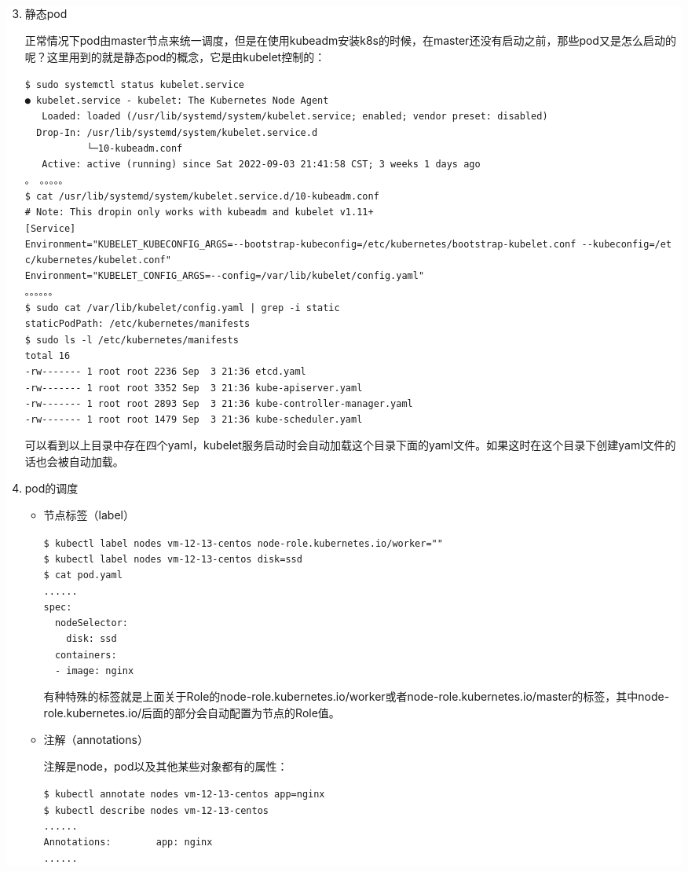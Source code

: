 3. 静态pod

   正常情况下pod由master节点来统一调度，但是在使用kubeadm安装k8s的时候，在master还没有启动之前，那些pod又是怎么启动的呢？这里用到的就是静态pod的概念，它是由kubelet控制的：

   ~~~shell
   $ sudo systemctl status kubelet.service
   ● kubelet.service - kubelet: The Kubernetes Node Agent
      Loaded: loaded (/usr/lib/systemd/system/kubelet.service; enabled; vendor preset: disabled)
     Drop-In: /usr/lib/systemd/system/kubelet.service.d
              └─10-kubeadm.conf
      Active: active (running) since Sat 2022-09-03 21:41:58 CST; 3 weeks 1 days ago
   。 。。。。。
   $ cat /usr/lib/systemd/system/kubelet.service.d/10-kubeadm.conf 
   # Note: This dropin only works with kubeadm and kubelet v1.11+
   [Service]
   Environment="KUBELET_KUBECONFIG_ARGS=--bootstrap-kubeconfig=/etc/kubernetes/bootstrap-kubelet.conf --kubeconfig=/etc/kubernetes/kubelet.conf"
   Environment="KUBELET_CONFIG_ARGS=--config=/var/lib/kubelet/config.yaml"
   。。。。。。
   $ sudo cat /var/lib/kubelet/config.yaml | grep -i static
   staticPodPath: /etc/kubernetes/manifests
   $ sudo ls -l /etc/kubernetes/manifests
   total 16
   -rw------- 1 root root 2236 Sep  3 21:36 etcd.yaml
   -rw------- 1 root root 3352 Sep  3 21:36 kube-apiserver.yaml
   -rw------- 1 root root 2893 Sep  3 21:36 kube-controller-manager.yaml
   -rw------- 1 root root 1479 Sep  3 21:36 kube-scheduler.yaml
   ~~~

   可以看到以上目录中存在四个yaml，kubelet服务启动时会自动加载这个目录下面的yaml文件。如果这时在这个目录下创建yaml文件的话也会被自动加载。

4. pod的调度

   - 节点标签（label）

     ~~~shell
     $ kubectl label nodes vm-12-13-centos node-role.kubernetes.io/worker=""
     $ kubectl label nodes vm-12-13-centos disk=ssd
     $ cat pod.yaml
     ......
     spec:
       nodeSelector:
         disk: ssd
       containers:
       - image: nginx
     ~~~

     有种特殊的标签就是上面关于Role的node-role.kubernetes.io/worker或者node-role.kubernetes.io/master的标签，其中node-role.kubernetes.io/后面的部分会自动配置为节点的Role值。

   - 注解（annotations）

     注解是node，pod以及其他某些对象都有的属性：

     ~~~shell
     $ kubectl annotate nodes vm-12-13-centos app=nginx
     $ kubectl describe nodes vm-12-13-centos 
     ......
     Annotations:        app: nginx
     ......
     ~~~
